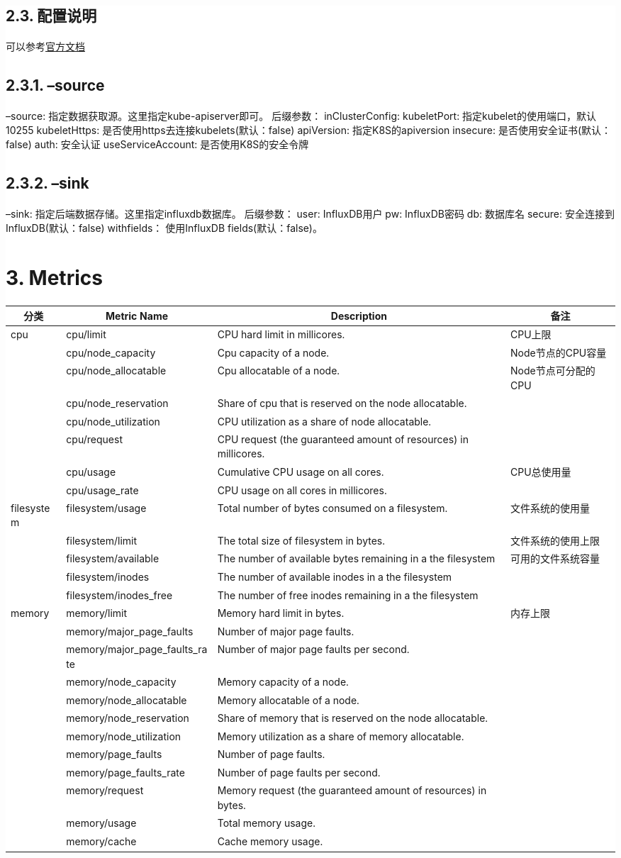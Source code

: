 
## 2.3. 配置说明

可以参考[官方文档](https://github.com/kubernetes/heapster/tree/master/docs)

## 2.3.1. –source

–source: 指定数据获取源。这里指定kube-apiserver即可。 后缀参数： inClusterConfig: kubeletPort: 指定kubelet的使用端口，默认10255 kubeletHttps: 是否使用https去连接kubelets(默认：false) apiVersion: 指定K8S的apiversion insecure: 是否使用安全证书(默认：false) auth: 安全认证 useServiceAccount: 是否使用K8S的安全令牌

## 2.3.2. –sink

–sink: 指定后端数据存储。这里指定influxdb数据库。 后缀参数： user: InfluxDB用户 pw: InfluxDB密码 db: 数据库名 secure: 安全连接到InfluxDB(默认：false) withfields： 使用InfluxDB fields(默认：false)。

# 3. Metrics

| 分类       | Metric Name                   | Description                                                  | 备注                |
| ---------- | ----------------------------- | ------------------------------------------------------------ | ------------------- |
| cpu        | cpu/limit                     | CPU hard limit in millicores.                                | CPU上限             |
|            | cpu/node_capacity             | Cpu capacity of a node.                                      | Node节点的CPU容量   |
|            | cpu/node_allocatable          | Cpu allocatable of a node.                                   | Node节点可分配的CPU |
|            | cpu/node_reservation          | Share of cpu that is reserved on the node allocatable.       |                     |
|            | cpu/node_utilization          | CPU utilization as a share of node allocatable.              |                     |
|            | cpu/request                   | CPU request (the guaranteed amount of resources) in millicores. |                     |
|            | cpu/usage                     | Cumulative CPU usage on all cores.                           | CPU总使用量         |
|            | cpu/usage_rate                | CPU usage on all cores in millicores.                        |                     |
| filesystem | filesystem/usage              | Total number of bytes consumed on a filesystem.              | 文件系统的使用量    |
|            | filesystem/limit              | The total size of filesystem in bytes.                       | 文件系统的使用上限  |
|            | filesystem/available          | The number of available bytes remaining in a the filesystem  | 可用的文件系统容量  |
|            | filesystem/inodes             | The number of available inodes in a the filesystem           |                     |
|            | filesystem/inodes_free        | The number of free inodes remaining in a the filesystem      |                     |
| memory     | memory/limit                  | Memory hard limit in bytes.                                  | 内存上限            |
|            | memory/major_page_faults      | Number of major page faults.                                 |                     |
|            | memory/major_page_faults_rate | Number of major page faults per second.                      |                     |
|            | memory/node_capacity          | Memory capacity of a node.                                   |                     |
|            | memory/node_allocatable       | Memory allocatable of a node.                                |                     |
|            | memory/node_reservation       | Share of memory that is reserved on the node allocatable.    |                     |
|            | memory/node_utilization       | Memory utilization as a share of memory allocatable.         |                     |
|            | memory/page_faults            | Number of page faults.                                       |                     |
|            | memory/page_faults_rate       | Number of page faults per second.                            |                     |
|            | memory/request                | Memory request (the guaranteed amount of resources) in bytes. |                     |
|            | memory/usage                  | Total memory usage.                                          |                     |
|            | memory/cache                  | Cache memory usage.                                          |                     |